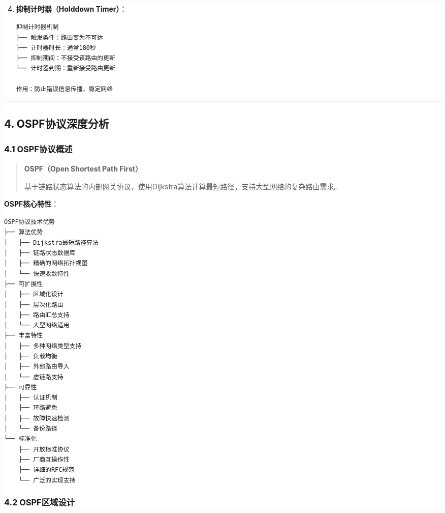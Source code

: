 4. **抑制计时器（Holddown Timer）**：
   ```
   抑制计时器机制
   ├── 触发条件：路由变为不可达
   ├── 计时器时长：通常180秒
   ├── 抑制期间：不接受该路由的更新
   └── 计时器到期：重新接受路由更新
   
   作用：防止错误信息传播，稳定网络
   ```

---

## 4. OSPF协议深度分析

### 4.1 OSPF协议概述

> **OSPF（Open Shortest Path First）**
> 
> 基于链路状态算法的内部网关协议，使用Dijkstra算法计算最短路径，支持大型网络的复杂路由需求。

**OSPF核心特性**：
```
OSPF协议技术优势
├── 算法优势
│   ├── Dijkstra最短路径算法
│   ├── 链路状态数据库
│   ├── 精确的网络拓扑视图
│   └── 快速收敛特性
├── 可扩展性
│   ├── 区域化设计
│   ├── 层次化路由
│   ├── 路由汇总支持
│   └── 大型网络适用
├── 丰富特性
│   ├── 多种网络类型支持
│   ├── 负载均衡
│   ├── 外部路由导入
│   └── 虚链路支持
├── 可靠性
│   ├── 认证机制
│   ├── 环路避免
│   ├── 故障快速检测
│   └── 备份路径
└── 标准化
    ├── 开放标准协议
    ├── 厂商互操作性
    ├── 详细的RFC规范
    └── 广泛的实现支持
```

### 4.2 OSPF区域设计
